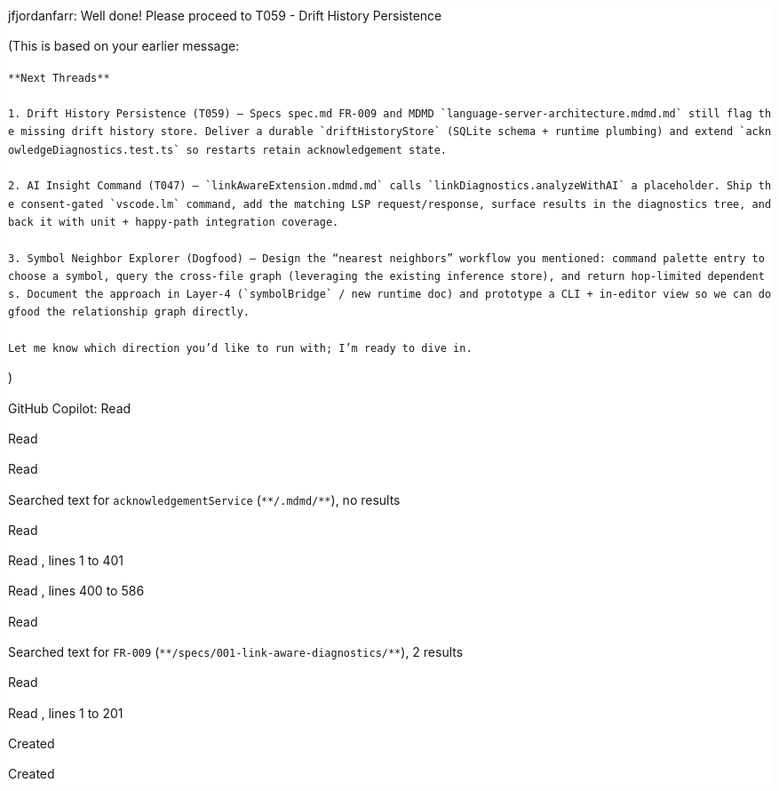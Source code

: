 jfjordanfarr: Well done! Please proceed to T059 - Drift History Persistence 

(This is based on your earlier message:
```
**Next Threads**

1. Drift History Persistence (T059) – Specs spec.md FR-009 and MDMD `language-server-architecture.mdmd.md` still flag the missing drift history store. Deliver a durable `driftHistoryStore` (SQLite schema + runtime plumbing) and extend `acknowledgeDiagnostics.test.ts` so restarts retain acknowledgement state.

2. AI Insight Command (T047) – `linkAwareExtension.mdmd.md` calls `linkDiagnostics.analyzeWithAI` a placeholder. Ship the consent-gated `vscode.lm` command, add the matching LSP request/response, surface results in the diagnostics tree, and back it with unit + happy-path integration coverage.

3. Symbol Neighbor Explorer (Dogfood) – Design the “nearest neighbors” workflow you mentioned: command palette entry to choose a symbol, query the cross-file graph (leveraging the existing inference store), and return hop-limited dependents. Document the approach in Layer-4 (`symbolBridge` / new runtime doc) and prototype a CLI + in-editor view so we can dogfood the relationship graph directly.

Let me know which direction you’d like to run with; I’m ready to dive in.
```
)

GitHub Copilot: Read [](file:///d%3A/Projects/Copilot-Improvement-Experiments/.mdmd/layer-3/language-server-architecture.mdmd.md)

Read [](file:///d%3A/Projects/Copilot-Improvement-Experiments/.mdmd/layer-4/language-server-runtime)

Read [](file:///d%3A/Projects/Copilot-Improvement-Experiments/.mdmd/layer-4/server-diagnostics)

Searched text for `acknowledgementService` (`**/.mdmd/**`), no results

Read [](file:///d%3A/Projects/Copilot-Improvement-Experiments/packages/server/src/features/diagnostics/acknowledgementService.ts)

Read [](file:///d%3A/Projects/Copilot-Improvement-Experiments/packages/shared/src/db/graphStore.ts#1-1), lines 1 to 401

Read [](file:///d%3A/Projects/Copilot-Improvement-Experiments/packages/shared/src/db/graphStore.ts#400-400), lines 400 to 586

Read [](file:///d%3A/Projects/Copilot-Improvement-Experiments/packages/shared/src/domain/artifacts.ts)

Searched text for `FR-009` (`**/specs/001-link-aware-diagnostics/**`), 2 results

Read [](file:///d%3A/Projects/Copilot-Improvement-Experiments/.mdmd/layer-4/language-server-runtime/languageServerRuntime.mdmd.md)

Read [](file:///d%3A/Projects/Copilot-Improvement-Experiments/packages/server/src/runtime/changeProcessor.ts#1-1), lines 1 to 201

Created [](file:///d%3A/Projects/Copilot-Improvement-Experiments/.mdmd/layer-4/server-telemetry)

Created [](file:///d%3A/Projects/Copilot-Improvement-Experiments/.mdmd/layer-4/server-telemetry/driftHistoryStore.mdmd.md)
